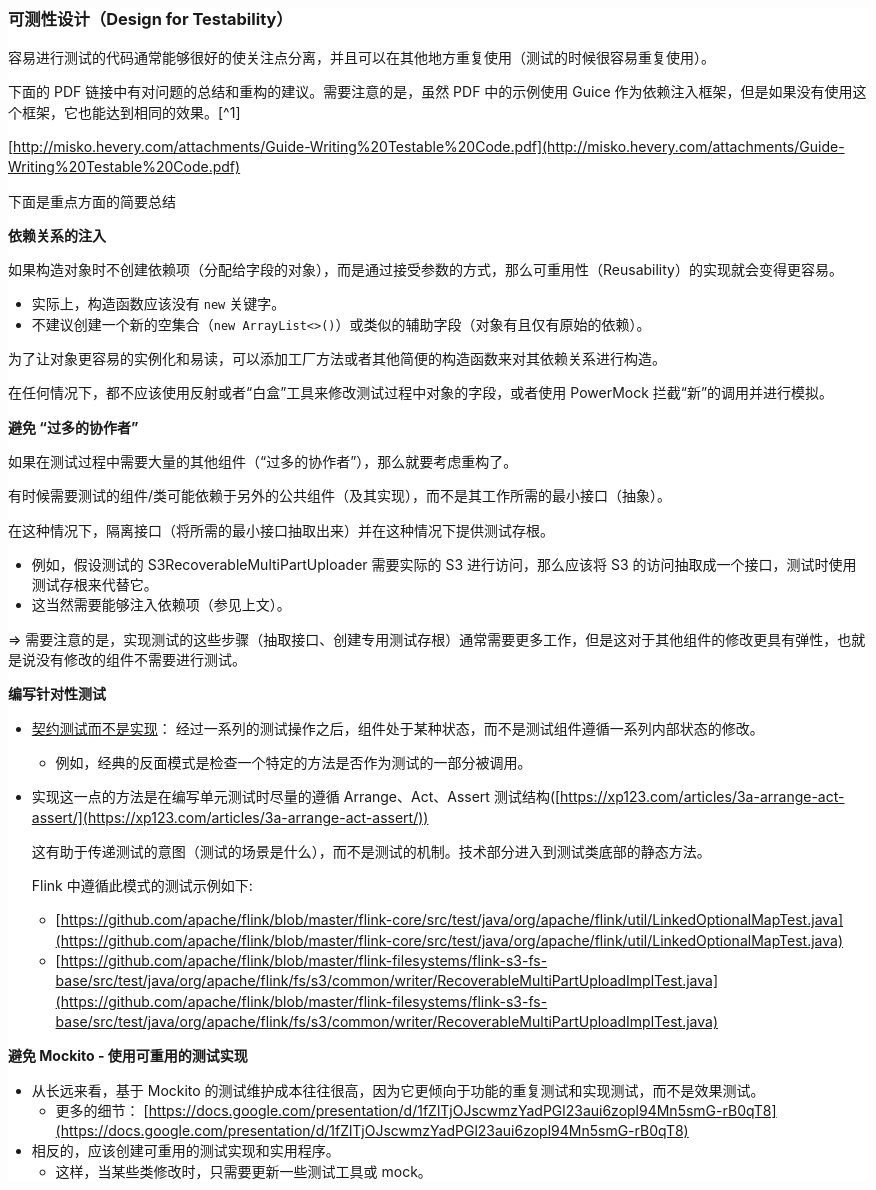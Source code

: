 
### 可测性设计（Design for Testability）

容易进行测试的代码通常能够很好的使关注点分离，并且可以在其他地方重复使用（测试的时候很容易重复使用）。

下面的 PDF 链接中有对问题的总结和重构的建议。需要注意的是，虽然 PDF 中的示例使用 Guice 作为依赖注入框架，但是如果没有使用这个框架，它也能达到相同的效果。[^1]

[http://misko.hevery.com/attachments/Guide-Writing%20Testable%20Code.pdf](http://misko.hevery.com/attachments/Guide-Writing%20Testable%20Code.pdf)

下面是重点方面的简要总结


**依赖关系的注入**

如果构造对象时不创建依赖项（分配给字段的对象），而是通过接受参数的方式，那么可重用性（Reusability）的实现就会变得更容易。

* 实际上，构造函数应该没有 `new` 关键字。
* 不建议创建一个新的空集合（`new ArrayList<>()`）或类似的辅助字段（对象有且仅有原始的依赖）。

为了让对象更容易的实例化和易读，可以添加工厂方法或者其他简便的构造函数来对其依赖关系进行构造。

在任何情况下，都不应该使用反射或者“白盒”工具来修改测试过程中对象的字段，或者使用 PowerMock 拦截“新”的调用并进行模拟。


**避免 “过多的协作者”**

如果在测试过程中需要大量的其他组件（“过多的协作者”），那么就要考虑重构了。

有时候需要测试的组件/类可能依赖于另外的公共组件（及其实现），而不是其工作所需的最小接口（抽象）。

在这种情况下，隔离接口（将所需的最小接口抽取出来）并在这种情况下提供测试存根。

* 例如，假设测试的 S3RecoverableMultiPartUploader 需要实际的 S3 进行访问，那么应该将 S3 的访问抽取成一个接口，测试时使用测试存根来代替它。
* 这当然需要能够注入依赖项（参见上文）。

⇒ 需要注意的是，实现测试的这些步骤（抽取接口、创建专用测试存根）通常需要更多工作，但是这对于其他组件的修改更具有弹性，也就是说没有修改的组件不需要进行测试。


**编写针对性测试**

* <span style="text-decoration:underline;">契约测试而不是实现</span>： 经过一系列的测试操作之后，组件处于某种状态，而不是测试组件遵循一系列内部状态的修改。
    * 例如，经典的反面模式是检查一个特定的方法是否作为测试的一部分被调用。
* 实现这一点的方法是在编写单元测试时尽量的遵循 Arrange、Act、Assert 测试结构([https://xp123.com/articles/3a-arrange-act-assert/](https://xp123.com/articles/3a-arrange-act-assert/)) 

    这有助于传递测试的意图（测试的场景是什么），而不是测试的机制。技术部分进入到测试类底部的静态方法。
 
    Flink 中遵循此模式的测试示例如下:

    * [https://github.com/apache/flink/blob/master/flink-core/src/test/java/org/apache/flink/util/LinkedOptionalMapTest.java](https://github.com/apache/flink/blob/master/flink-core/src/test/java/org/apache/flink/util/LinkedOptionalMapTest.java)
    * [https://github.com/apache/flink/blob/master/flink-filesystems/flink-s3-fs-base/src/test/java/org/apache/flink/fs/s3/common/writer/RecoverableMultiPartUploadImplTest.java](https://github.com/apache/flink/blob/master/flink-filesystems/flink-s3-fs-base/src/test/java/org/apache/flink/fs/s3/common/writer/RecoverableMultiPartUploadImplTest.java)


**避免 Mockito - 使用可重用的测试实现**

* 从长远来看，基于 Mockito 的测试维护成本往往很高，因为它更倾向于功能的重复测试和实现测试，而不是效果测试。
    * 更多的细节： [https://docs.google.com/presentation/d/1fZlTjOJscwmzYadPGl23aui6zopl94Mn5smG-rB0qT8](https://docs.google.com/presentation/d/1fZlTjOJscwmzYadPGl23aui6zopl94Mn5smG-rB0qT8)
* 相反的，应该创建可重用的测试实现和实用程序。
    * 这样，当某些类修改时，只需要更新一些测试工具或 mock。

